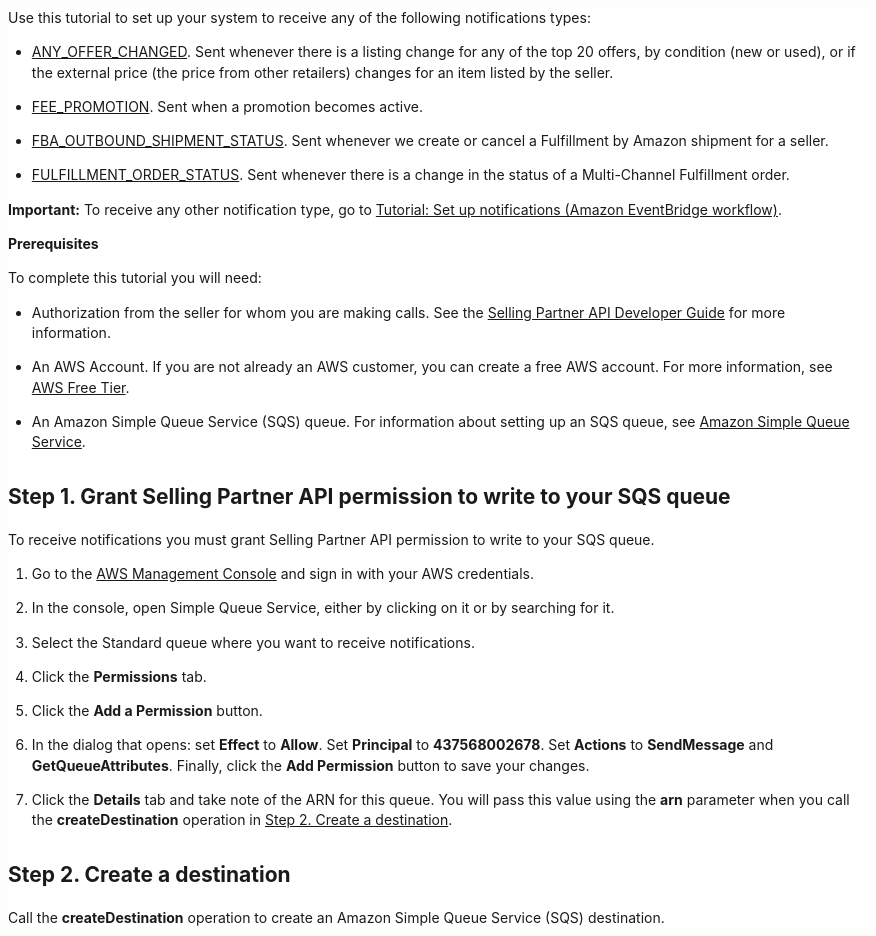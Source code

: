 Use this tutorial to set up your system to receive any of the following notifications types:

  - [ANY_OFFER_CHANGED](#any_offer_changed). Sent whenever there is a listing change for any of the top 20 offers, by condition (new or used), or if the external price (the price from other retailers) changes for an item listed by the seller.

  - [FEE_PROMOTION](#fee_promotion). Sent when a promotion becomes active.

  - [FBA_OUTBOUND_SHIPMENT_STATUS](#fba_outbound_shipment_status). Sent whenever we create or cancel a Fulfillment by Amazon shipment for a seller.

  - [FULFILLMENT_ORDER_STATUS](#fulfillment_order_status). Sent whenever there is a change in the status of a Multi-Channel Fulfillment order.


**Important:** To receive any other notification type, go to [Tutorial: Set up notifications (Amazon EventBridge workflow)](#tutorial-set-up-notifications-amazon-eventbridge-workflow).

**Prerequisites**

To complete this tutorial you will need:

  - Authorization from the seller for whom you are making calls. See the [Selling Partner API Developer Guide](https://github.com/amzn/selling-partner-api-docs/blob/main/guides/developer-guide/SellingPartnerApiDeveloperGuide.md) for more information.

  - An AWS Account. If you are not already an AWS customer, you can create a free AWS account. For more information, see [AWS Free Tier](https://aws.amazon.com/free).

  - An Amazon Simple Queue Service (SQS) queue. For information about setting up an SQS queue, see [Amazon Simple Queue Service](http://aws.amazon.com/sqs/).

## Step 1. Grant Selling Partner API permission to write to your SQS queue

To receive notifications you must grant Selling Partner API permission to write to your SQS queue.

1.  Go to the [AWS Management Console](https://console.aws.amazon.com/console) and sign in with your AWS credentials.

2.  In the console, open Simple Queue Service, either by clicking on it or by searching for it.

3.  Select the Standard queue where you want to receive notifications.

4.  Click the **Permissions** tab.

5.  Click the **Add a Permission** button.

6.  In the dialog that opens: set **Effect** to **Allow**. Set **Principal** to **437568002678**. Set **Actions** to **SendMessage** and **GetQueueAttributes**. Finally, click the **Add Permission** button to save your changes.

7.  Click the **Details** tab and take note of the ARN for this queue. You will pass this value using the **arn** parameter when you call the **createDestination** operation in [Step 2. Create a destination](#step-2-create-a-destination).

## Step 2. Create a destination

Call the **createDestination** operation to create an Amazon Simple Queue Service (SQS) destination.
